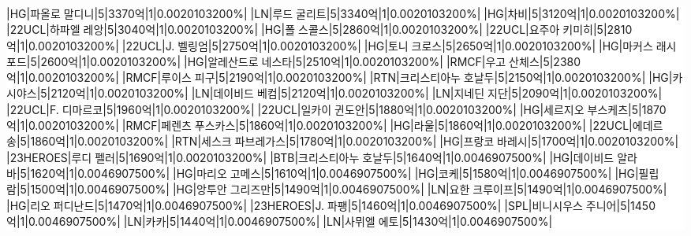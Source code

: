 |HG|파올로 말디니|5|3370억|1|0.0020103200%|
|LN|루드 굴리트|5|3340억|1|0.0020103200%|
|HG|차비|5|3120억|1|0.0020103200%|
|22UCL|하파엘 레앙|5|3040억|1|0.0020103200%|
|HG|폴 스콜스|5|2860억|1|0.0020103200%|
|22UCL|요주아 키미히|5|2810억|1|0.0020103200%|
|22UCL|J. 벨링엄|5|2750억|1|0.0020103200%|
|HG|토니 크로스|5|2650억|1|0.0020103200%|
|HG|마커스 래시포드|5|2600억|1|0.0020103200%|
|HG|알레산드로 네스타|5|2510억|1|0.0020103200%|
|RMCF|우고 산체스|5|2380억|1|0.0020103200%|
|RMCF|루이스 피구|5|2190억|1|0.0020103200%|
|RTN|크리스티아누 호날두|5|2150억|1|0.0020103200%|
|HG|카시야스|5|2120억|1|0.0020103200%|
|LN|데이비드 베컴|5|2120억|1|0.0020103200%|
|LN|지네딘 지단|5|2090억|1|0.0020103200%|
|22UCL|F. 디마르코|5|1960억|1|0.0020103200%|
|22UCL|일카이 귄도안|5|1880억|1|0.0020103200%|
|HG|세르지오 부스케츠|5|1870억|1|0.0020103200%|
|RMCF|페렌츠 푸스카스|5|1860억|1|0.0020103200%|
|HG|라울|5|1860억|1|0.0020103200%|
|22UCL|에데르송|5|1860억|1|0.0020103200%|
|RTN|세스크 파브레가스|5|1780억|1|0.0020103200%|
|HG|프랑코 바레시|5|1700억|1|0.0020103200%|
|23HEROES|루디 펠러|5|1690억|1|0.0020103200%|
|BTB|크리스티아누 호날두|5|1640억|1|0.0046907500%|
|HG|데이비드 알라바|5|1620억|1|0.0046907500%|
|HG|마리오 고메스|5|1610억|1|0.0046907500%|
|HG|코케|5|1580억|1|0.0046907500%|
|HG|필립 람|5|1500억|1|0.0046907500%|
|HG|앙투안 그리즈만|5|1490억|1|0.0046907500%|
|LN|요한 크루이프|5|1490억|1|0.0046907500%|
|HG|리오 퍼디난드|5|1470억|1|0.0046907500%|
|23HEROES|J. 파팽|5|1460억|1|0.0046907500%|
|SPL|비니시우스 주니어|5|1450억|1|0.0046907500%|
|LN|카카|5|1440억|1|0.0046907500%|
|LN|사뮈엘 에토|5|1430억|1|0.0046907500%|